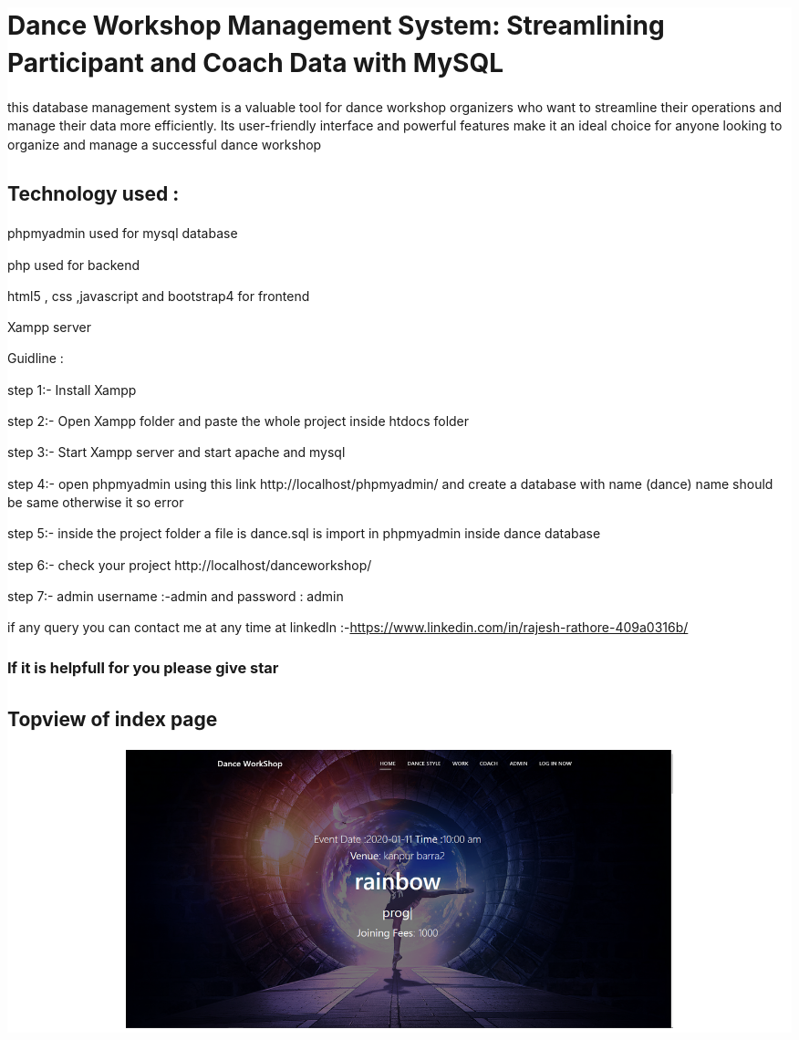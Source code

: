 # Dance Workshop Management System: Streamlining Participant and Coach Data with MySQL

this database management system is a valuable tool for dance workshop organizers who want to streamline their operations and manage their data more efficiently. Its user-friendly interface and powerful features make it an ideal choice for anyone looking to organize and manage a successful dance workshop

## Technology used :

phpmyadmin used for mysql database

php used for backend

html5 , css ,javascript and bootstrap4 for frontend

Xampp server

Guidline :

step 1:- Install Xampp

step 2:- Open Xampp folder and paste the whole project inside htdocs folder

step 3:- Start Xampp server and start apache and mysql

step 4:- open phpmyadmin using this link http://localhost/phpmyadmin/ and create a database with name (dance) name should be same otherwise it so error

step 5:- inside the project folder a file is dance.sql is import in phpmyadmin inside dance database

step 6:- check your project http://localhost/danceworkshop/

step 7:- admin username :-admin and password : admin

if any query you can contact me at any time at linkedIn :-https://www.linkedin.com/in/rajesh-rathore-409a0316b/

### If it is helpfull for you please give star

## Topview of index page
<div align="center">
    <img src="./images/topview.png" width="600px"</img> 